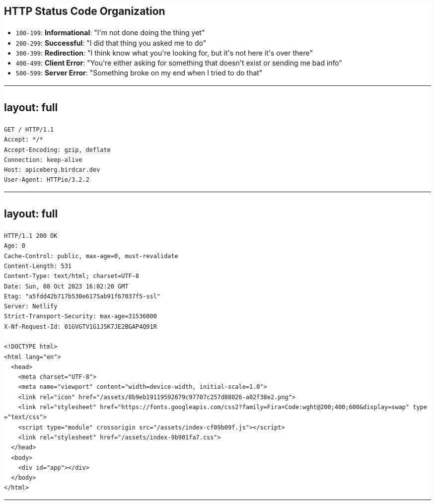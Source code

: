 
## HTTP Status Code Organization

- `100-199`: **Informational**: "I'm not done doing the thing yet"
- `200-299`: **Successful**: "I did that thing you asked me to do"
- `300-399`: **Redirection**: "I think know what you're looking for, but it's not here it's over there"
- `400-499`: **Client Error**: "You're either asking for something that doesn't exist or sending me bad info"
- `500-599`: **Server Error**: "Something broke on my end when I tried to do that"

---
layout: full
---

```http{all|5|1|2|6}
GET / HTTP/1.1
Accept: */*
Accept-Encoding: gzip, deflate
Connection: keep-alive
Host: apiceberg.birdcar.dev
User-Agent: HTTPie/3.2.2
```

---
layout: full
---

```http{all|1-10|1|5|12-27|all}
HTTP/1.1 200 OK
Age: 0
Cache-Control: public, max-age=0, must-revalidate
Content-Length: 531
Content-Type: text/html; charset=UTF-8
Date: Sun, 08 Oct 2023 16:02:20 GMT
Etag: "a5fdd42b717b530e6175ab91f67037f5-ssl"
Server: Netlify
Strict-Transport-Security: max-age=31536000
X-Nf-Request-Id: 01GVGTV1G1J5K7JE2BGAP4Q91R

<!DOCTYPE html>
<html lang="en">
  <head>
    <meta charset="UTF-8">
    <meta name="viewport" content="width=device-width, initial-scale=1.0">
    <link rel="icon" href="/assets/8b9eb19119592679c97707c257d88026-a02f38e2.png">
    <link rel="stylesheet" href="https://fonts.googleapis.com/css2?family=Fira+Code:wght@200;400;600&display=swap" type="text/css">
    <script type="module" crossorigin src="/assets/index-cf09b09f.js"></script>
    <link rel="stylesheet" href="/assets/index-9b901fa7.css">
  </head>
  <body>
    <div id="app"></div>
  </body>
</html>
```

---